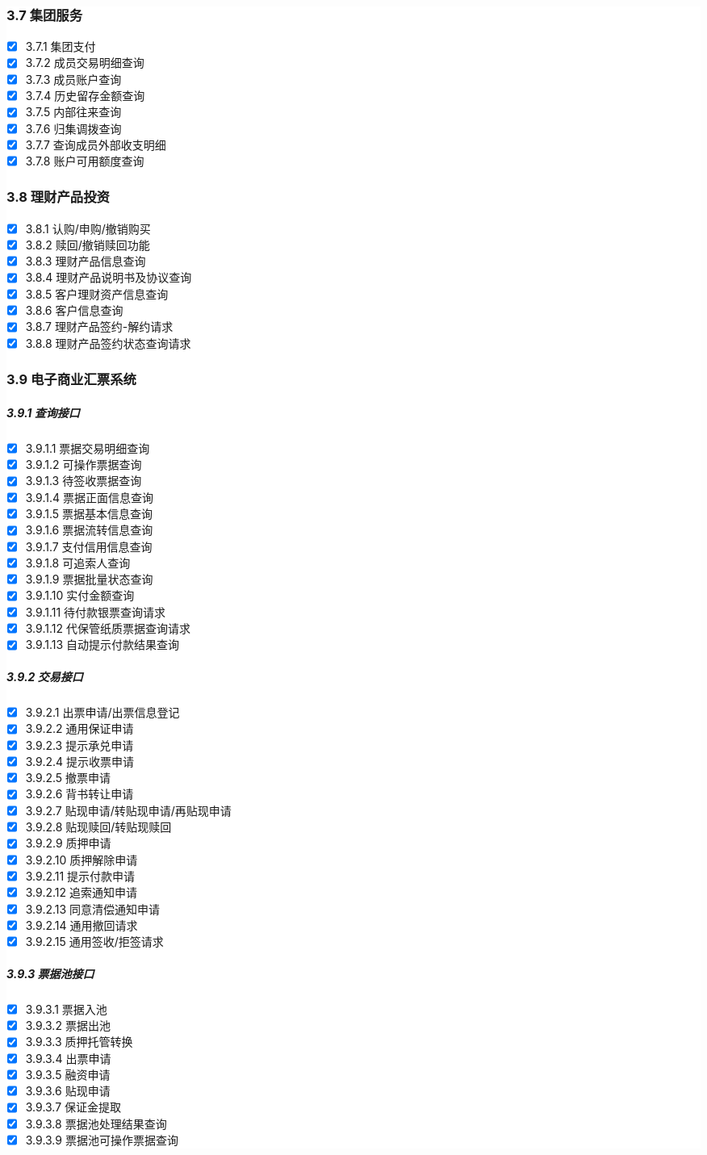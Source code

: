 ### 3.7	集团服务
* [x] 3.7.1	集团支付
* [x] 3.7.2	成员交易明细查询
* [x] 3.7.3	成员账户查询
* [x] 3.7.4	历史留存金额查询
* [x] 3.7.5	内部往来查询
* [x] 3.7.6	归集调拨查询
* [x] 3.7.7	查询成员外部收支明细
* [x] 3.7.8	账户可用额度查询

### 3.8	理财产品投资
* [x] 3.8.1	认购/申购/撤销购买
* [x] 3.8.2	赎回/撤销赎回功能
* [x] 3.8.3	理财产品信息查询
* [x] 3.8.4	理财产品说明书及协议查询
* [x] 3.8.5	客户理财资产信息查询
* [x] 3.8.6	客户信息查询
* [x] 3.8.7	理财产品签约-解约请求
* [x] 3.8.8	理财产品签约状态查询请求

### 3.9	电子商业汇票系统
##### 3.9.1	查询接口
* [x] 3.9.1.1 票据交易明细查询
* [x] 3.9.1.2 可操作票据查询
* [x] 3.9.1.3 待签收票据查询
* [x] 3.9.1.4 票据正面信息查询
* [x] 3.9.1.5 票据基本信息查询
* [x] 3.9.1.6 票据流转信息查询
* [x] 3.9.1.7 支付信用信息查询
* [x] 3.9.1.8 可追索人查询
* [x] 3.9.1.9 票据批量状态查询
* [x] 3.9.1.10 实付金额查询
* [x] 3.9.1.11 待付款银票查询请求
* [x] 3.9.1.12 代保管纸质票据查询请求
* [x] 3.9.1.13 自动提示付款结果查询
##### 3.9.2	交易接口
* [x] 3.9.2.1 出票申请/出票信息登记
* [x] 3.9.2.2 通用保证申请
* [x] 3.9.2.3 提示承兑申请
* [x] 3.9.2.4 提示收票申请
* [x] 3.9.2.5 撤票申请
* [x] 3.9.2.6 背书转让申请
* [x] 3.9.2.7 贴现申请/转贴现申请/再贴现申请
* [x] 3.9.2.8 贴现赎回/转贴现赎回
* [x] 3.9.2.9 质押申请
* [x] 3.9.2.10 质押解除申请
* [x] 3.9.2.11 提示付款申请
* [x] 3.9.2.12 追索通知申请
* [x] 3.9.2.13 同意清偿通知申请
* [x] 3.9.2.14 通用撤回请求
* [x] 3.9.2.15 通用签收/拒签请求
##### 3.9.3	票据池接口
* [x] 3.9.3.1 票据入池
* [x] 3.9.3.2 票据出池
* [x] 3.9.3.3 质押托管转换
* [x] 3.9.3.4 出票申请
* [x] 3.9.3.5 融资申请
* [x] 3.9.3.6 贴现申请
* [x] 3.9.3.7 保证金提取
* [x] 3.9.3.8 票据池处理结果查询
* [x] 3.9.3.9 票据池可操作票据查询